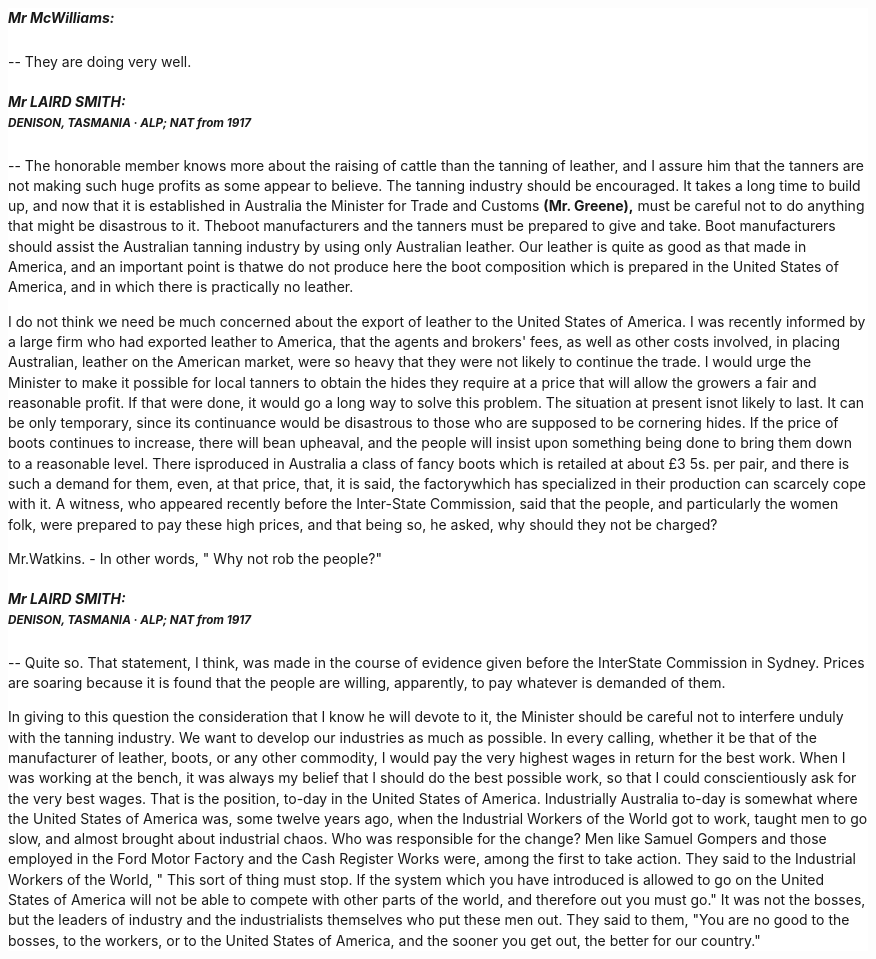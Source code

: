 ##### Mr McWilliams:

-- They are doing very well. 

##### Mr LAIRD SMITH:<br><small class="text-muted">DENISON, TASMANIA &middot; ALP; NAT from 1917</small>

-- The honorable member knows more about the raising of cattle than the tanning of leather, and I assure him that the tanners are not making such huge profits as some appear to believe. The tanning industry should be encouraged. It takes a long time to build up, and now that it is established in Australia the Minister for Trade and Customs  **(Mr. Greene),**  must be careful not to do anything that might be disastrous to it. Theboot manufacturers and the tanners must be prepared to give and take. Boot manufacturers should assist the Australian tanning industry by using only Australian leather. Our leather is quite as good as that made in America, and an important point is thatwe do not produce here the boot composition which is prepared in the United States of America, and in which there is practically no leather. 

I do not think we need be much concerned about the export of leather to the United States of America. I was recently informed by a large firm who had exported leather to America, that the agents and brokers' fees, as well as other costs involved, in placing Australian, leather on the American market, were so heavy that they were not likely to continue the trade. I would urge the Minister to make it possible for local tanners to obtain the hides they require at a price that will allow the growers a fair and reasonable profit. If that were done, it would go a long way to solve this problem. The situation at present isnot likely to last. It can be only temporary, since its continuance would be disastrous to those who are supposed to be cornering hides. If the price of boots continues to increase, there will bean upheaval, and the people will insist upon something being done to bring them down to a reasonable level. There isproduced in Australia a class of fancy boots which is retailed at about £3 5s. per pair, and there is such a demand for them, even, at that price, that, it is said, the factorywhich has specialized in their production can scarcely cope with it. A witness, who appeared recently before the Inter-State Commission, said that the people, and particularly the women folk, were prepared to pay these high prices, and that being so, he asked, why should they not be charged? 

Mr.Watkins. - In other words, " Why not rob the people?" 

##### Mr LAIRD SMITH:<br><small class="text-muted">DENISON, TASMANIA &middot; ALP; NAT from 1917</small>

-- Quite so. That statement, I think, was made in the course of evidence given before the InterState Commission in Sydney. Prices are soaring because it is found that the people are willing, apparently, to pay whatever is demanded of them. 

In giving to this question the consideration that I know he will devote to it, the Minister should be careful not to interfere unduly with the tanning industry. We want to develop our industries as much as possible. In every calling, whether it be that of the manufacturer of leather, boots, or any other commodity, I would pay the very highest wages in return for the best work. When I was working at the bench, it was always my belief that I should do the best possible work, so that I could conscientiously ask for the very best wages. That is the position, to-day in the United States of America. Industrially Australia to-day is somewhat where the United States of America was, some twelve years ago, when the Industrial Workers of the World got to work, taught men to go slow, and almost brought about industrial chaos. Who was responsible for the change? Men like Samuel Gompers and those employed in the Ford Motor Factory and the Cash Register Works were, among the first to take action. They said to the Industrial Workers of the World, " This sort of thing must stop. If the system which you have introduced is allowed to go on the United States of America will not be able to compete with other parts of the world, and therefore out you must go." It was not the bosses, but the leaders of industry and the industrialists themselves who put these men out. They said to them, "You are no good to the bosses, to the workers, or to the United States of America, and the sooner you get out, the better for our country." 
